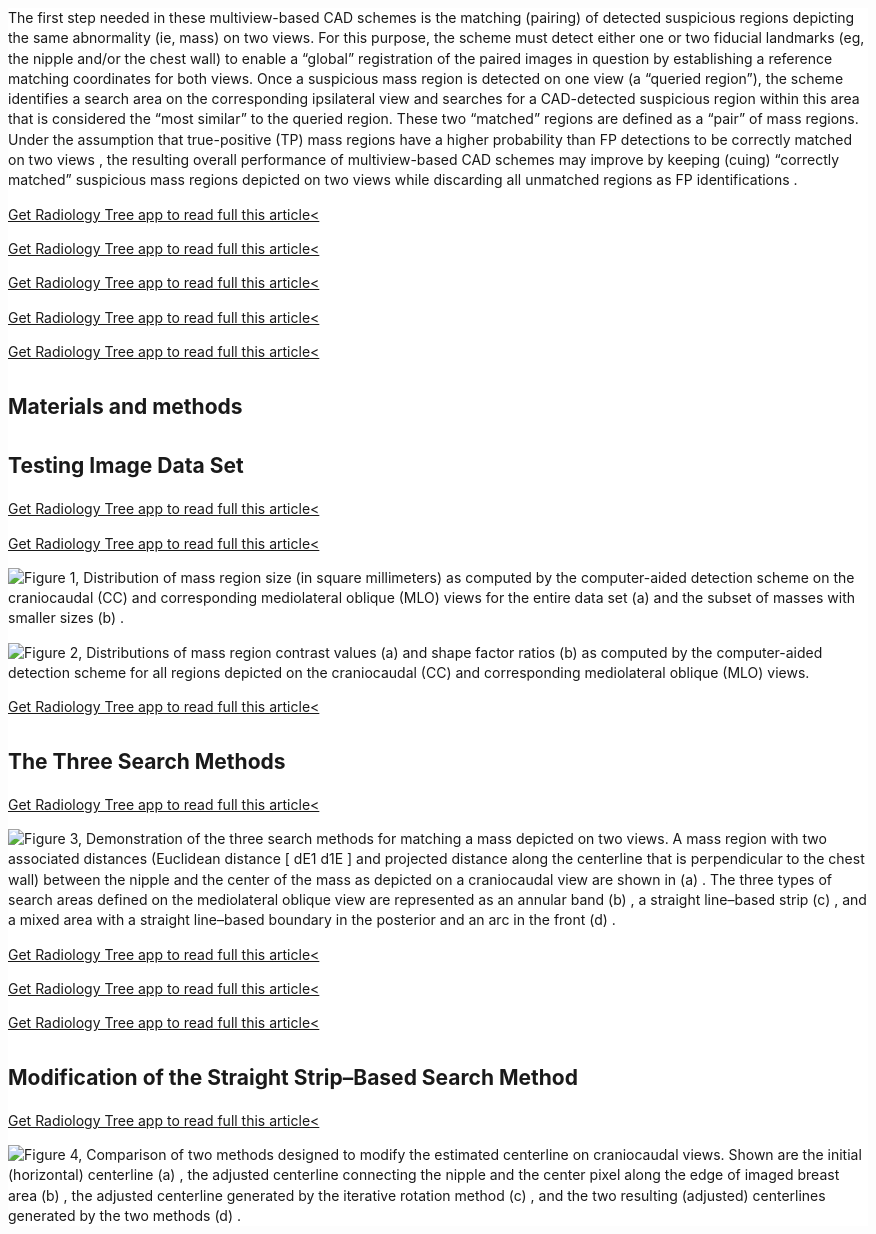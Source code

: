 The first step needed in these multiview-based CAD schemes is the matching (pairing) of detected suspicious regions depicting the same abnormality (ie, mass) on two views. For this purpose, the scheme must detect either one or two fiducial landmarks (eg, the nipple and/or the chest wall) to enable a “global” registration of the paired images in question by establishing a reference matching coordinates for both views. Once a suspicious mass region is detected on one view (a “queried region”), the scheme identifies a search area on the corresponding ipsilateral view and searches for a CAD-detected suspicious region within this area that is considered the “most similar” to the queried region. These two “matched” regions are defined as a “pair” of mass regions. Under the assumption that true-positive (TP) mass regions have a higher probability than FP detections to be correctly matched on two views , the resulting overall performance of multiview-based CAD schemes may improve by keeping (cuing) “correctly matched” suspicious mass regions depicted on two views while discarding all unmatched regions as FP identifications .

[Get Radiology Tree app to read full this article<](https://clinicalpub.com/app)

[Get Radiology Tree app to read full this article<](https://clinicalpub.com/app)

[Get Radiology Tree app to read full this article<](https://clinicalpub.com/app)

[Get Radiology Tree app to read full this article<](https://clinicalpub.com/app)

[Get Radiology Tree app to read full this article<](https://clinicalpub.com/app)

## Materials and methods

## Testing Image Data Set

[Get Radiology Tree app to read full this article<](https://clinicalpub.com/app)

[Get Radiology Tree app to read full this article<](https://clinicalpub.com/app)

![Figure 1, Distribution of mass region size (in square millimeters) as computed by the computer-aided detection scheme on the craniocaudal (CC) and corresponding mediolateral oblique (MLO) views for the entire data set (a) and the subset of masses with smaller sizes (b) .](https://storage.googleapis.com/dl.dentistrykey.com/clinical/MatchingBreastMassesDepictedonDifferentViews/0_1s20S107663320900302X.jpg)

![Figure 2, Distributions of mass region contrast values (a) and shape factor ratios (b) as computed by the computer-aided detection scheme for all regions depicted on the craniocaudal (CC) and corresponding mediolateral oblique (MLO) views.](https://storage.googleapis.com/dl.dentistrykey.com/clinical/MatchingBreastMassesDepictedonDifferentViews/1_1s20S107663320900302X.jpg)

[Get Radiology Tree app to read full this article<](https://clinicalpub.com/app)

## The Three Search Methods

[Get Radiology Tree app to read full this article<](https://clinicalpub.com/app)

![Figure 3, Demonstration of the three search methods for matching a mass depicted on two views. A mass region with two associated distances (Euclidean distance [ dE1 d1E ] and projected distance along the centerline that is perpendicular to the chest wall) between the nipple and the center of the mass as depicted on a craniocaudal view are shown in (a) . The three types of search areas defined on the mediolateral oblique view are represented as an annular band (b) , a straight line–based strip (c) , and a mixed area with a straight line–based boundary in the posterior and an arc in the front (d) .](https://storage.googleapis.com/dl.dentistrykey.com/clinical/MatchingBreastMassesDepictedonDifferentViews/2_1s20S107663320900302X.jpg)

[Get Radiology Tree app to read full this article<](https://clinicalpub.com/app)

[Get Radiology Tree app to read full this article<](https://clinicalpub.com/app)

[Get Radiology Tree app to read full this article<](https://clinicalpub.com/app)

## Modification of the Straight Strip–Based Search Method

[Get Radiology Tree app to read full this article<](https://clinicalpub.com/app)

![Figure 4, Comparison of two methods designed to modify the estimated centerline on craniocaudal views. Shown are the initial (horizontal) centerline (a) , the adjusted centerline connecting the nipple and the center pixel along the edge of imaged breast area (b) , the adjusted centerline generated by the iterative rotation method (c) , and the two resulting (adjusted) centerlines generated by the two methods (d) .](https://storage.googleapis.com/dl.dentistrykey.com/clinical/MatchingBreastMassesDepictedonDifferentViews/3_1s20S107663320900302X.jpg)
